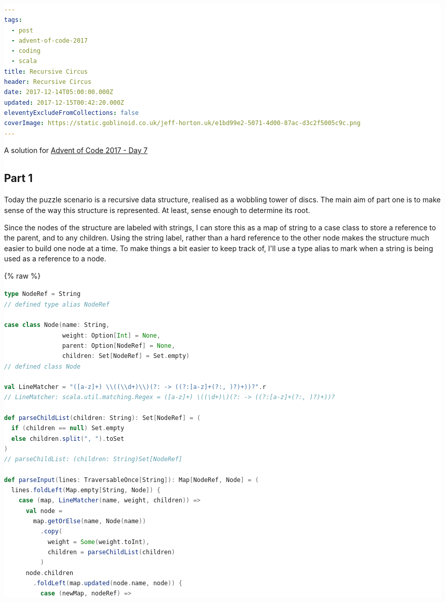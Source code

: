 ```yaml
---
tags:
  - post
  - advent-of-code-2017
  - coding
  - scala
title: Recursive Circus
header: Recursive Circus
date: 2017-12-14T05:00:00.000Z
updated: 2017-12-15T00:42:20.000Z
eleventyExcludeFromCollections: false
coverImage: https://static.goblinoid.co.uk/jeff-horton.uk/e1bd99e2-5071-4d00-87ac-d3c2f5005c9c.png
---
```

A solution for [Advent of Code 2017 - Day 7](http://adventofcode.com/2017/day/7)

## Part 1

Today the puzzle scenario is a recursive data structure, realised as a wobbling tower of discs. The main aim of part one
is to make sense of the way this structure is represented. At least, sense enough to determine its root.

Since the nodes of the structure are labeled with strings, I can store this as a map of string to a case class to store
a reference to the parent, and to any children. Using the string label, rather than a hard reference to the other node
makes the structure much easier to build one node at a time. To make things a bit easier to keep track of, I'll use a
type alias to mark when a string is being used as a reference to a node.

{% raw %}
```scala
type NodeRef = String
// defined type alias NodeRef

case class Node(name: String,
                weight: Option[Int] = None,
                parent: Option[NodeRef] = None,
                children: Set[NodeRef] = Set.empty)
// defined class Node

val LineMatcher = "([a-z]+) \\((\\d+)\\)(?: -> ((?:[a-z]+(?:, )?)+))?".r
// LineMatcher: scala.util.matching.Regex = ([a-z]+) \((\d+)\)(?: -> ((?:[a-z]+(?:, )?)+))?

def parseChildList(children: String): Set[NodeRef] = (
  if (children == null) Set.empty
  else children.split(", ").toSet
)
// parseChildList: (children: String)Set[NodeRef]

def parseInput(lines: TraversableOnce[String]): Map[NodeRef, Node] = (
  lines.foldLeft(Map.empty[String, Node]) {
    case (map, LineMatcher(name, weight, children)) =>
      val node =
        map.getOrElse(name, Node(name))
          .copy(
            weight = Some(weight.toInt),
            children = parseChildList(children)
          )
      node.children
        .foldLeft(map.updated(node.name, node)) {
          case (newMap, nodeRef) =>
```